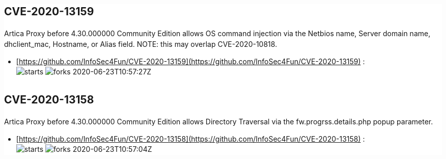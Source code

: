 ## CVE-2020-13159
 Artica Proxy before 4.30.000000 Community Edition allows OS command injection via the Netbios name, Server domain name, dhclient_mac, Hostname, or Alias field. NOTE: this may overlap CVE-2020-10818.

- [https://github.com/InfoSec4Fun/CVE-2020-13159](https://github.com/InfoSec4Fun/CVE-2020-13159) :  
![starts](https://img.shields.io/github/stars/InfoSec4Fun/CVE-2020-13159.svg) 
![forks](https://img.shields.io/github/forks/InfoSec4Fun/CVE-2020-13159.svg) 
2020-06-23T10:57:27Z

## CVE-2020-13158
 Artica Proxy before 4.30.000000 Community Edition allows Directory Traversal via the fw.progrss.details.php popup parameter.

- [https://github.com/InfoSec4Fun/CVE-2020-13158](https://github.com/InfoSec4Fun/CVE-2020-13158) :  
![starts](https://img.shields.io/github/stars/InfoSec4Fun/CVE-2020-13158.svg) 
![forks](https://img.shields.io/github/forks/InfoSec4Fun/CVE-2020-13158.svg) 
2020-06-23T10:57:04Z

